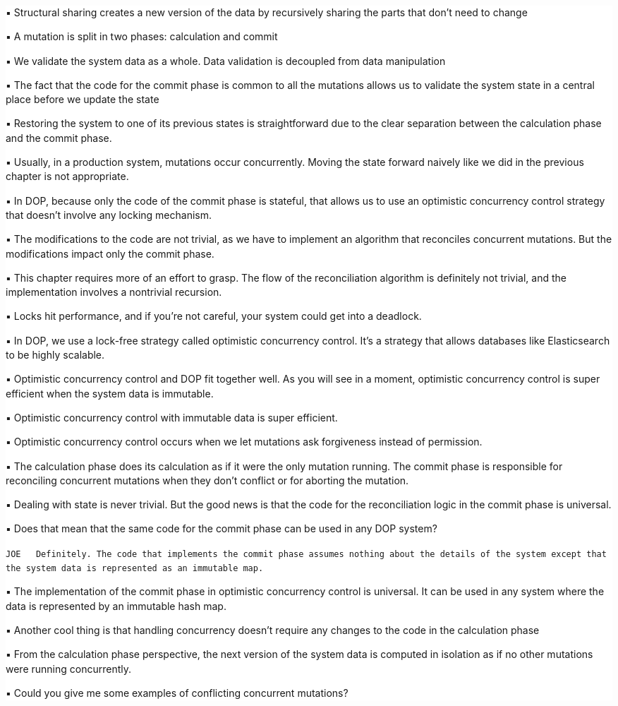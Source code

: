▪ Structural sharing creates a new version of the data by recursively sharing the parts that don’t need to change

▪ A mutation is split in two phases: calculation and commit

▪ We validate the system data as a whole. Data validation is decoupled from data manipulation

▪ The fact that the code for the commit phase is common to all the mutations allows us to validate the system state in a central place before we update the state

▪ Restoring the system to one of its previous states is straightforward due to the clear separation between the calculation phase and the commit phase.

▪ Usually, in a production system, mutations occur concurrently. Moving the state forward naively like we did in the previous chapter is not appropriate.

▪ In DOP, because only the code of the commit phase is stateful, that allows us to use an optimistic concurrency control strategy that doesn’t involve any locking mechanism.

▪ The modifications to the code are not trivial, as we have to implement an algorithm that reconciles concurrent mutations. But the modifications impact only the commit phase.

▪ This chapter requires more of an effort to grasp. The flow of the reconciliation algorithm is definitely not trivial, and the implementation involves a nontrivial recursion.

▪ Locks hit performance, and if you’re not careful, your system could get into a deadlock.

▪ In DOP, we use a lock-free strategy called optimistic concurrency control. It’s a strategy that allows databases like Elasticsearch to be highly scalable.

▪ Optimistic concurrency control and DOP fit together well. As you will see in a moment, optimistic concurrency control is super efficient when the system data is immutable.

▪ Optimistic concurrency control with immutable data is super efficient.

▪ Optimistic concurrency control occurs when we let mutations ask forgiveness instead of permission.

▪ The calculation phase does its calculation as if it were the only mutation running. The commit phase is responsible for reconciling concurrent mutations when they don’t conflict or for aborting the mutation.

▪ Dealing with state is never trivial. But the good news is that the code for the reconciliation logic in the commit phase is universal.

▪ Does that mean that the same code for the commit phase can be used in any DOP system?

    JOE   Definitely. The code that implements the commit phase assumes nothing about the details of the system except that the system data is represented as an immutable map.

▪ The implementation of the commit phase in optimistic concurrency control is universal. It can be used in any system where the data is represented by an immutable hash map.

▪ Another cool thing is that handling concurrency doesn’t require any changes to the code in the calculation phase

▪ From the calculation phase perspective, the next version of the system data is computed in isolation as if no other mutations were running concurrently.

▪ Could you give me some examples of conflicting concurrent mutations?
